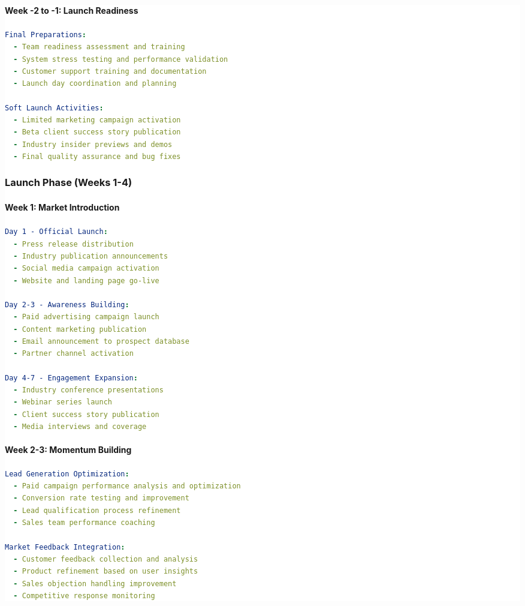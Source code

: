 #### Week -2 to -1: Launch Readiness
```yaml
Final Preparations:
  - Team readiness assessment and training
  - System stress testing and performance validation
  - Customer support training and documentation
  - Launch day coordination and planning

Soft Launch Activities:
  - Limited marketing campaign activation
  - Beta client success story publication
  - Industry insider previews and demos
  - Final quality assurance and bug fixes
```

### Launch Phase (Weeks 1-4)

#### Week 1: Market Introduction
```yaml
Day 1 - Official Launch:
  - Press release distribution
  - Industry publication announcements
  - Social media campaign activation
  - Website and landing page go-live

Day 2-3 - Awareness Building:
  - Paid advertising campaign launch
  - Content marketing publication
  - Email announcement to prospect database
  - Partner channel activation

Day 4-7 - Engagement Expansion:
  - Industry conference presentations
  - Webinar series launch
  - Client success story publication
  - Media interviews and coverage
```

#### Week 2-3: Momentum Building
```yaml
Lead Generation Optimization:
  - Paid campaign performance analysis and optimization
  - Conversion rate testing and improvement
  - Lead qualification process refinement
  - Sales team performance coaching

Market Feedback Integration:
  - Customer feedback collection and analysis
  - Product refinement based on user insights
  - Sales objection handling improvement
  - Competitive response monitoring
```
